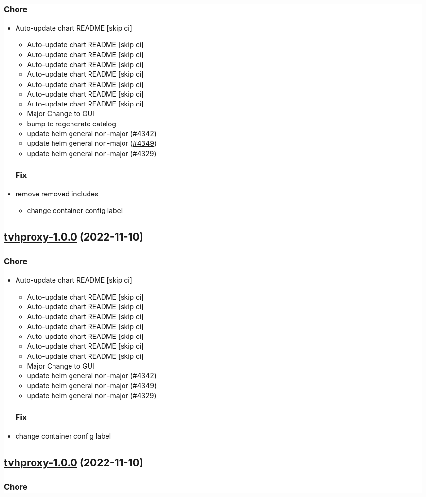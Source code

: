 ### Chore

- Auto-update chart README [skip ci]
  - Auto-update chart README [skip ci]
  - Auto-update chart README [skip ci]
  - Auto-update chart README [skip ci]
  - Auto-update chart README [skip ci]
  - Auto-update chart README [skip ci]
  - Auto-update chart README [skip ci]
  - Auto-update chart README [skip ci]
  - Major Change to GUI
  - bump to regenerate catalog
  - update helm general non-major ([#4342](https://github.com/truecharts/charts/issues/4342))
  - update helm general non-major ([#4349](https://github.com/truecharts/charts/issues/4349))
  - update helm general non-major ([#4329](https://github.com/truecharts/charts/issues/4329))
  
  ### Fix

- remove removed includes
  - change container config label
  
  


## [tvhproxy-1.0.0](https://github.com/truecharts/charts/compare/tvhproxy-0.0.34...tvhproxy-1.0.0) (2022-11-10)

### Chore

- Auto-update chart README [skip ci]
  - Auto-update chart README [skip ci]
  - Auto-update chart README [skip ci]
  - Auto-update chart README [skip ci]
  - Auto-update chart README [skip ci]
  - Auto-update chart README [skip ci]
  - Auto-update chart README [skip ci]
  - Auto-update chart README [skip ci]
  - Major Change to GUI
  - update helm general non-major ([#4342](https://github.com/truecharts/charts/issues/4342))
  - update helm general non-major ([#4349](https://github.com/truecharts/charts/issues/4349))
  - update helm general non-major ([#4329](https://github.com/truecharts/charts/issues/4329))
  
  ### Fix

- change container config label
  
  


## [tvhproxy-1.0.0](https://github.com/truecharts/charts/compare/tvhproxy-0.0.34...tvhproxy-1.0.0) (2022-11-10)

### Chore
